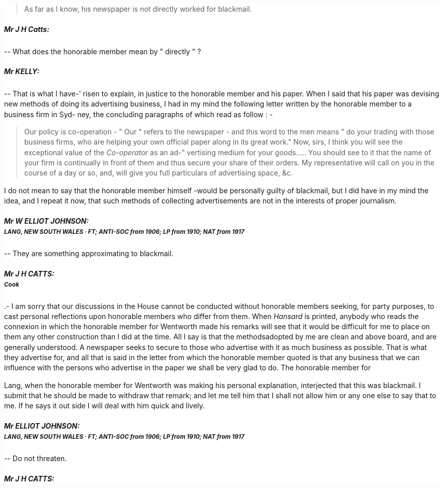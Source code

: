   >As far as I know, his newspaper is not directly worked for blackmail. 

##### Mr J H Catts:

--  What does the honorable member mean by " directly " ? 

##### Mr KELLY:

-- That is what I have-' risen to explain, in justice to the honorable member and his paper. When I said that his paper was devising new methods of doing its advertising business, I had in my mind the following letter written by the honorable member to a business firm in Syd-  ney, the concluding paragraphs of which read as follow : - 

  >Our policy is co-operation -  " Our " refers to the newspaper -  and this word to the men means " do your trading with those business firms, who are helping your own official paper along in its great work." Now, sirs, I think you will see the exceptional value of the  *Co-operator*  as an ad-"  vertising  medium for your goods..... You should see to it that the name of your firm is continually in front of them and thus secure your share of their orders. My representative will call on you in the course of a day or so, and, will give you full particulars of advertising space, &amp;c. 

I do not mean to say that the honorable member himself -would be personally guilty of blackmail, but I did have in my mind the idea, and I repeat it now, that such methods of collecting advertisements are not in the interests of proper journalism. 

##### Mr W ELLIOT JOHNSON:<br><small class="text-muted">LANG, NEW SOUTH WALES &middot; FT; ANTI-SOC from 1906; LP from 1910; NAT from 1917</small>

--  They are something approximating to blackmail. 

##### Mr J H CATTS:<br><small class="text-muted">Cook</small>

.- I am sorry that our discussions in the House cannot be conducted without honorable members seeking, for party purposes, to cast personal reflections upon honorable members who differ from them. When  *Hansard*  is printed, anybody who reads the connexion in which the honorable member for Wentworth made his remarks will see that it would be difficult for me to place on them any other construction than I did at the time. All I say is that the methodsadopted by me are clean and above board, and are generally understood. A newspaper seeks to secure to those who advertise with it as much business as possible. That is what they advertise for, and all that is said in the letter from which the honorable member quoted is that any business that we can influence with the persons who advertise in the paper we shall be very glad to do. The honorable member for 

Lang, when the honorable member for Wentworth was making his personal explanation, interjected that this was blackmail. I submit that he should be made to withdraw that remark; and let me tell him that I shall not allow him or any one else to say that to me. If he says it out side I will deal with him quick and lively. 

##### Mr ELLIOT JOHNSON:<br><small class="text-muted">LANG, NEW SOUTH WALES &middot; FT; ANTI-SOC from 1906; LP from 1910; NAT from 1917</small>

--  Do not threaten. 

##### Mr J H CATTS:
